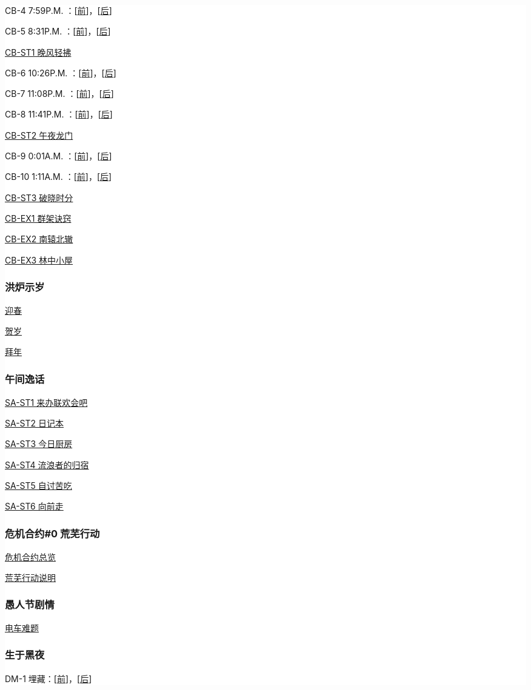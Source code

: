CB-4 7:59P.M. ：[[前](./canvas.html?05-4beg)]，[[后](./canvas.html?05-4end)]

CB-5 8:31P.M. ：[[前](./canvas.html?05-5beg)]，[[后](./canvas.html?05-5end)]

[CB-ST1 晚风轻拂](./canvas.html?05-s1)

CB-6 10:26P.M. ：[[前](./canvas.html?05-6beg)]，[[后](./canvas.html?05-6end)]

CB-7 11:08P.M. ：[[前](./canvas.html?05-7beg)]，[[后](./canvas.html?05-7end)]

CB-8 11:41P.M. ：[[前](./canvas.html?05-8beg)]，[[后](./canvas.html?05-8end)]

[CB-ST2 午夜龙门](./canvas.html?05-s2)

CB-9 0:01A.M. ：[[前](./canvas.html?05-9beg)]，[[后](./canvas.html?05-9end)]

CB-10 1:11A.M. ：[[前](./canvas.html?05-10beg)]，[[后](./canvas.html?05-10end)]

[CB-ST3 破晓时分](./canvas.html?05-s3)

[CB-EX1 群架诀窍](./canvas.html?05-e1)

[CB-EX2 南辕北辙](./canvas.html?05-e2)

[CB-EX3 林中小屋](./canvas.html?05-e3)

### 洪炉示岁

[迎春](./canvas.html?06-1)

[贺岁](./canvas.html?06-2)

[拜年](./canvas.html?06-3)

### 午间逸话

[SA-ST1 来办联欢会吧](./canvas.html?07-1)

[SA-ST2 日记本](./canvas.html?07-2)

[SA-ST3 今日厨房](./canvas.html?07-3)

[SA-ST4 流浪者的归宿](./canvas.html?07-4)

[SA-ST5 自讨苦吃](./canvas.html?07-5)

[SA-ST6 向前走](./canvas.html?07-6)

### 危机合约#0 荒芜行动 

[危机合约总览](./canvas.html?rune1)

[荒芜行动说明](./canvas.html?rune2)

### 愚人节剧情

[电车难题](./canvas.html?fool)

### 生于黑夜

DM-1 埋藏：[[前](./canvas.html?09-1beg)]，[[后](./canvas.html?09-1end)]
